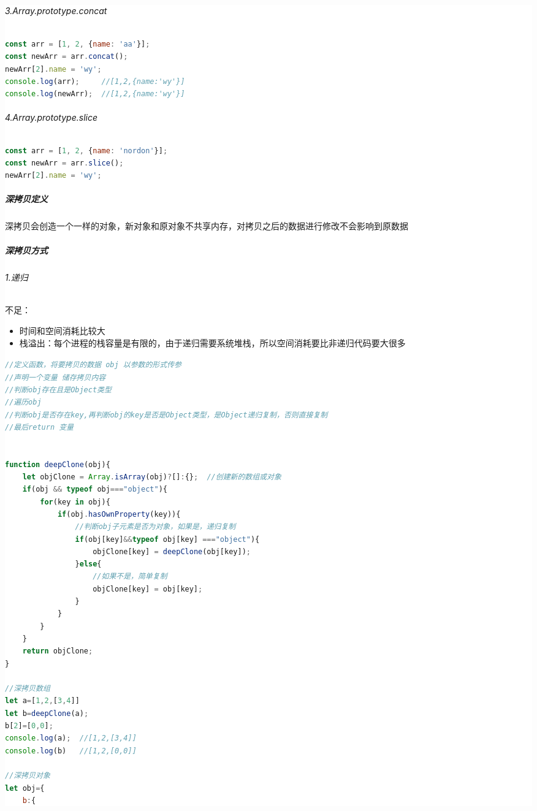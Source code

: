 ###### 3.Array.prototype.concat

```javascript
const arr = [1, 2, {name: 'aa'}];
const newArr = arr.concat();
newArr[2].name = 'wy';
console.log(arr);     //[1,2,{name:'wy'}]
console.log(newArr);  //[1,2,{name:'wy'}]
```

###### 4.Array.prototype.slice

```javascript
const arr = [1, 2, {name: 'nordon'}];
const newArr = arr.slice();
newArr[2].name = 'wy';
```

##### 深拷贝定义

深拷贝会创造一个一样的对象，新对象和原对象不共享内存，对拷贝之后的数据进行修改不会影响到原数据

##### 深拷贝方式

###### 1.递归

不足：

- 时间和空间消耗比较大
- 栈溢出：每个进程的栈容量是有限的，由于递归需要系统堆栈，所以空间消耗要比非递归代码要大很多

```javascript
//定义函数，将要拷贝的数据 obj 以参数的形式传参
//声明一个变量 储存拷贝内容
//判断obj存在且是Object类型
//遍历obj
//判断obj是否存在key,再判断obj的key是否是Object类型，是Object递归复制，否则直接复制
//最后return 变量


function deepClone(obj){
    let objClone = Array.isArray(obj)?[]:{};  //创建新的数组或对象
    if(obj && typeof obj==="object"){
        for(key in obj){
            if(obj.hasOwnProperty(key)){
                //判断obj子元素是否为对象，如果是，递归复制
                if(obj[key]&&typeof obj[key] ==="object"){
                    objClone[key] = deepClone(obj[key]);
                }else{
                    //如果不是，简单复制
                    objClone[key] = obj[key];
                }
            }
        }
    }
    return objClone;
}    

//深拷贝数组
let a=[1,2,[3,4]]
let b=deepClone(a);
b[2]=[0,0];
console.log(a);  //[1,2,[3,4]]
console.log(b)   //[1,2,[0,0]]

//深拷贝对象
let obj={
    b:{
```